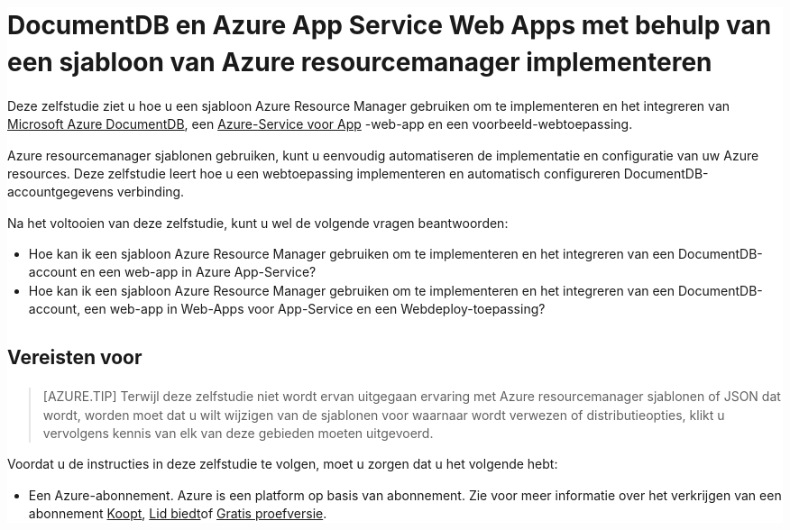 <properties 
    pageTitle="DocumentDB en Azure App Service Web Apps met behulp van een sjabloon van Azure resourcemanager implementeren | Microsoft Azure" 
    description="Leer hoe u een account DocumentDB, Azure App Service Web Apps en een voorbeeld-webtoepassing met een sjabloon van Azure resourcemanager implementeren." 
    services="documentdb, app-service\web" 
    authors="h0n" 
    manager="jhubbard" 
    editor="monicar" 
    documentationCenter=""/>

<tags 
    ms.service="documentdb" 
    ms.workload="data-services" 
    ms.tgt_pltfrm="na" 
    ms.devlang="na" 
    ms.topic="article" 
    ms.date="08/02/2016" 
    ms.author="hawong"/>

# <a name="deploy-documentdb-and-azure-app-service-web-apps-using-an-azure-resource-manager-template"></a>DocumentDB en Azure App Service Web Apps met behulp van een sjabloon van Azure resourcemanager implementeren

Deze zelfstudie ziet u hoe u een sjabloon Azure Resource Manager gebruiken om te implementeren en het integreren van [Microsoft Azure DocumentDB](https://azure.microsoft.com/services/documentdb/), een [Azure-Service voor App](http://go.microsoft.com/fwlink/?LinkId=529714) -web-app en een voorbeeld-webtoepassing.

Azure resourcemanager sjablonen gebruiken, kunt u eenvoudig automatiseren de implementatie en configuratie van uw Azure resources.  Deze zelfstudie leert hoe u een webtoepassing implementeren en automatisch configureren DocumentDB-accountgegevens verbinding.

Na het voltooien van deze zelfstudie, kunt u wel de volgende vragen beantwoorden:  

-   Hoe kan ik een sjabloon Azure Resource Manager gebruiken om te implementeren en het integreren van een DocumentDB-account en een web-app in Azure App-Service?
-   Hoe kan ik een sjabloon Azure Resource Manager gebruiken om te implementeren en het integreren van een DocumentDB-account, een web-app in Web-Apps voor App-Service en een Webdeploy-toepassing?

<a id="Prerequisites"></a>
## <a name="prerequisites"></a>Vereisten voor
> [AZURE.TIP] Terwijl deze zelfstudie niet wordt ervan uitgegaan ervaring met Azure resourcemanager sjablonen of JSON dat wordt, worden moet dat u wilt wijzigen van de sjablonen voor waarnaar wordt verwezen of distributieopties, klikt u vervolgens kennis van elk van deze gebieden moeten uitgevoerd.

Voordat u de instructies in deze zelfstudie te volgen, moet u zorgen dat u het volgende hebt:

- Een Azure-abonnement. Azure is een platform op basis van abonnement.  Zie voor meer informatie over het verkrijgen van een abonnement [Koopt](https://azure.microsoft.com/pricing/purchase-options/), [Lid biedt](https://azure.microsoft.com/pricing/member-offers/)of [Gratis proefversie](https://azure.microsoft.com/pricing/free-trial/).

